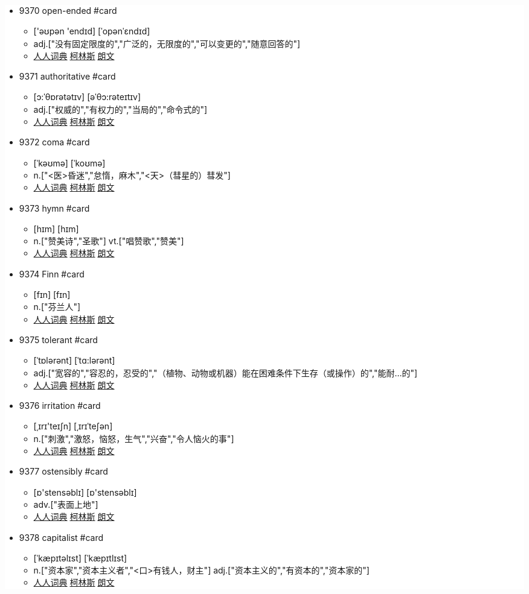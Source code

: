 
- 9370 open-ended #card
  - ['əʊpən 'endɪd]  [ˈopənˈɛndɪd]
  - adj.["没有固定限度的","广泛的，无限度的","可以变更的","随意回答的"]
  - [人人词典](https://www.91dict.com/words?w=open-ended) [柯林斯](https://www.collinsdictionary.com/zh/dictionary/english/open-ended) [朗文](https://www.ldoceonline.com/dictionary/open-ended)
  

- 9371 authoritative #card
  - [ɔ:ˈθɒrətətɪv]  [əˈθɔ:rəteɪtɪv]
  - adj.["权威的","有权力的","当局的","命令式的"]
  - [人人词典](https://www.91dict.com/words?w=authoritative) [柯林斯](https://www.collinsdictionary.com/zh/dictionary/english/authoritative) [朗文](https://www.ldoceonline.com/dictionary/authoritative)
  

- 9372 coma #card
  - [ˈkəʊmə]  [ˈkoʊmə]
  - n.["<医>昏迷","怠惰，麻木","<天>（彗星的）彗发"]
  - [人人词典](https://www.91dict.com/words?w=coma) [柯林斯](https://www.collinsdictionary.com/zh/dictionary/english/coma) [朗文](https://www.ldoceonline.com/dictionary/coma)
  

- 9373 hymn #card
  - [hɪm]  [hɪm]
  - n.["赞美诗","圣歌"]  vt.["唱赞歌","赞美"]
  - [人人词典](https://www.91dict.com/words?w=hymn) [柯林斯](https://www.collinsdictionary.com/zh/dictionary/english/hymn) [朗文](https://www.ldoceonline.com/dictionary/hymn)
  

- 9374 Finn #card
  - [fɪn]  [fɪn]
  - n.["芬兰人"]
  - [人人词典](https://www.91dict.com/words?w=Finn) [柯林斯](https://www.collinsdictionary.com/zh/dictionary/english/Finn) [朗文](https://www.ldoceonline.com/dictionary/Finn)
  

- 9375 tolerant #card
  - [ˈtɒlərənt]  [ˈtɑ:lərənt]
  - adj.["宽容的","容忍的，忍受的","（植物、动物或机器）能在困难条件下生存（或操作）的","能耐…的"]
  - [人人词典](https://www.91dict.com/words?w=tolerant) [柯林斯](https://www.collinsdictionary.com/zh/dictionary/english/tolerant) [朗文](https://www.ldoceonline.com/dictionary/tolerant)
  

- 9376 irritation #card
  - [ˌɪrɪ'teɪʃn]  [ˌɪrɪˈteʃən]
  - n.["刺激","激怒，恼怒，生气","兴奋","令人恼火的事"]
  - [人人词典](https://www.91dict.com/words?w=irritation) [柯林斯](https://www.collinsdictionary.com/zh/dictionary/english/irritation) [朗文](https://www.ldoceonline.com/dictionary/irritation)
  

- 9377 ostensibly #card
  - [ɒ'stensəblɪ]  [ɒ'stensəblɪ]
  - adv.["表面上地"]
  - [人人词典](https://www.91dict.com/words?w=ostensibly) [柯林斯](https://www.collinsdictionary.com/zh/dictionary/english/ostensibly) [朗文](https://www.ldoceonline.com/dictionary/ostensibly)
  

- 9378 capitalist #card
  - [ˈkæpɪtəlɪst]  [ˈkæpɪtlɪst]
  - n.["资本家","资本主义者","<口>有钱人，财主"]  adj.["资本主义的","有资本的","资本家的"]
  - [人人词典](https://www.91dict.com/words?w=capitalist) [柯林斯](https://www.collinsdictionary.com/zh/dictionary/english/capitalist) [朗文](https://www.ldoceonline.com/dictionary/capitalist)
  